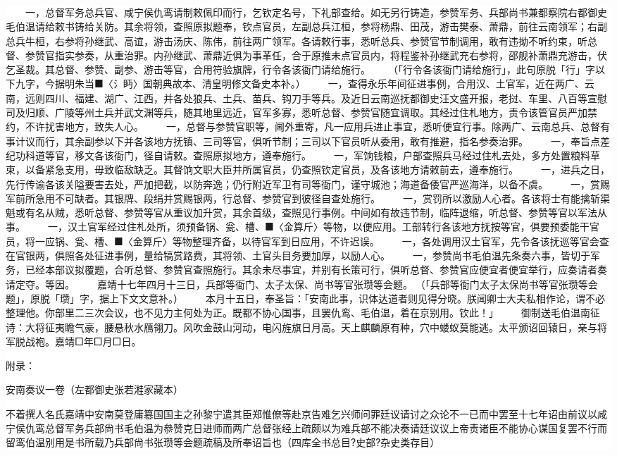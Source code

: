 　　一，总督军务总兵官、咸宁侯仇鸾请制敕佩印而行，乞钦定名号，下礼部查给。如无另行铸造，参赞军务、兵部尚书兼都察院右都御史毛伯温请给敕书铸给关防。其余将领，查照原拟题奉，钦点官员，左副总兵江桓，参将杨鼎、田茂，游击樊泰、萧鼎，前往云南领军；右副总兵牛桓，右参将孙继武、高谊，游击汤庆、陈伟，前往两广领军。各请敕行事，悉听总兵、参赞官节制调用，敢有违拗不听约束，听总督、参赞官指实参奏，从重治罪。内孙继武、萧鼎近俱为事革任，合于原推未点官员内，将程鉴补孙继武充右参将，邵舰补萧鼎充游击，伏乞圣裁。其总督、参赞、副参、游击等官，合用符验旗牌，行令各该衙门请给施行。 
　　（「行令各该衙门请给施行」，此句原脱「行」字以下九字，今据明朱当■〈氵眄〉国朝典故本、清皇明修文备史本补。） 
　　一，查得永乐年间征进事例，合用汉、土官军，近在两广、云南，远则四川、福建、湖广、江西，并各处狼兵、土兵、苗兵、钩刀手等兵。及近日云南巡抚都御史汪文盛开报，老挝、车里、八百等宣慰司及归顺、广陵等州土兵并武文渊等兵，随其地里远近，官军多寡，悉听总督、参赞官随宜调取。其经过住札地方，责令该管官员严加禁约，不许扰害地方，致失人心。 
　　一，总督与参赞官职等，阃外重寄，凡一应用兵进止事宜，悉听便宜行事。除两广、云南总兵、总督有事计议而行，其余副参以下并各该地方抚镇、三司等官，俱听节制；三司以下官员听从委用，敢有推避，指名参奏治罪。 
　　一，奉旨点差纪功科道等官，移文各该衙门，径自请敕。查照原拟地方，遵奉施行。 
　　一，军饷钱粮，户部查照兵马经过住札去处，多方处置粮料草束，以备紧急支用，毋致临敌缺乏。其督饷文职大臣并所属官员，仍查照钦定官员，及各该地方请敕前去，遵奉施行。 
　　一，进兵之日，先行传谕各该关隘要害去处，严加把截，以防奔逸；仍行附近军卫有司等衙门，谨守城池；海道备倭官严巡海洋，以备不虞。 
　　一，赏赐军前所急用不可缺者。其银牌、段绢并赏赐银两，行总督、参赞官到彼径自查处施行。 
　　一，赏罚所以激励人心者。各该将士有能擒斩渠魁或有名从贼，悉听总督、参赞等官从重议加升赏，其余首级，查照见行事例。中间如有故违节制，临阵退缩，听总督、参赞等官以军法从事。 
　　一，汉土官军经过住札处所，须预备锅、瓮、槽、■〈金算斤〉等物，以便应用。工部转行各该地方抚按等官，俱要预委能干官员，将一应锅、瓮、槽、■〈金算斤〉等物整理齐备，以待官军到日应用，不许迟误。 
　　一，各处调用汉土官军，先令各该抚巡等官会查在官银两，俱照各处征进事例，量给犒赏路费，其将领、土官头目务要加厚，以励人心。 
　　一，参赞尚书毛伯温先条奏六事，皆切于军务，已经本部议拟覆题，合听总督、参赞官查照施行。其余未尽事宜，并别有长策可行，俱听总督、参赞官应便宜者便宜举行，应奏请者奏请定夺。等因。 
　　嘉靖十七年四月十三日，兵部等衙门、太子太保、尚书等官张瓒等会题。 （「兵部等衙门太子太保尚书等官张瓒等会题」，原脱「瓒」字，据上下文文意补。） 
　　本月十五日，奉圣旨：「安南此事，识体达道者则见得分晓。朕闻卿士大夫私相作论，谓不必整理他。你部里二三次会议，也不见力主何处为正。既都不协心国事，且罢仇鸾、毛伯温，着在京别用。钦此！」 
　　御制送毛伯温南征诗：大将征夷瞻气豪，腰悬秋水鴈翎刀。风吹金鼓山河动，电闪旌旗日月高。天上麒麟原有种，穴中蝼蚁莫能逃。太平颁诏回辕日，亲与将军脱战袍。嘉靖□年□月□日。 

附录： 

安南奏议一卷（左都御史张若溎家藏本） 

不着撰人名氏嘉靖中安南莫登庸簒国国主之孙黎宁遣其臣郑惟僚等赴京告难乞兴师问罪廷议请讨之众论不一已而中罢至十七年诏由前议以咸宁侯仇鸾总督军务兵部尙书毛伯温为叅赞克日进师而两广总督张经上疏颇以为难兵部不能决奏请廷议议上帝责诸臣不能协心谋国复罢不行而留鸾伯温别用是书所载乃兵部尙书张瓒等会题疏稿及所奉诏旨也（四库全书总目?史部?杂史类存目）
